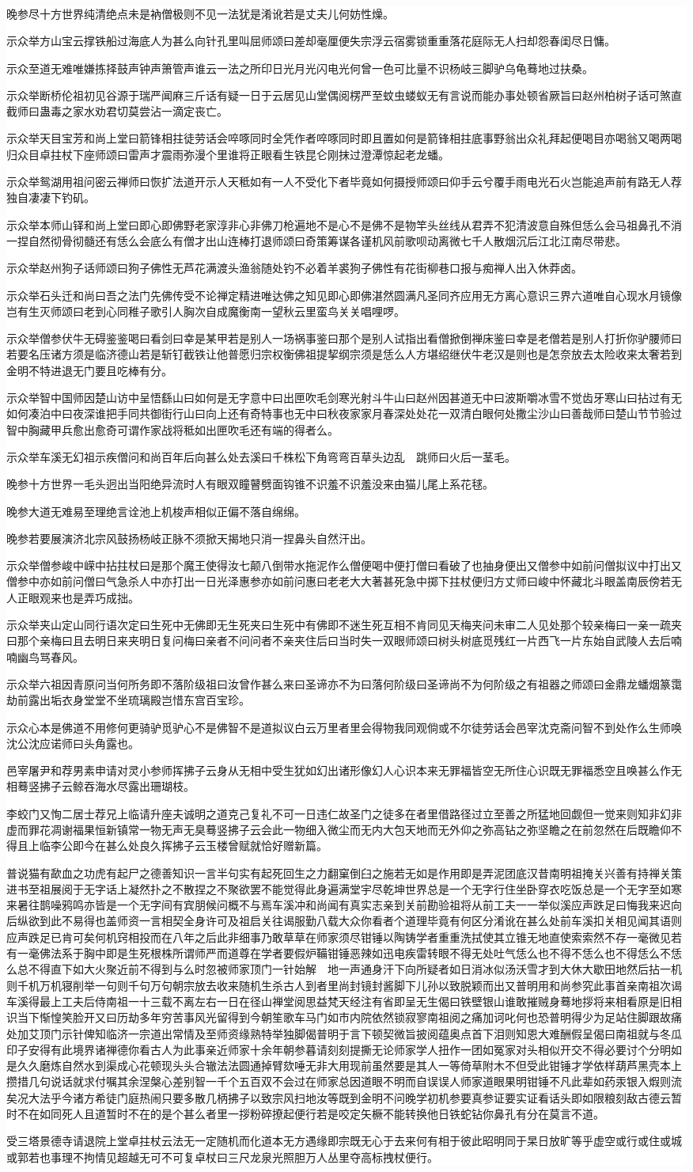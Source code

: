 晚参尽十方世界纯清绝点未是衲僧极则不见一法犹是淆讹若是丈夫儿何妨性燥。  

示众举方山宝云撑铁船过海底人为甚么向针孔里叫屈师颂曰差却毫厘便失宗浮云宿雾锁重重落花庭际无人扫却怨春闺尽日慵。  

示众至道无难唯嫌拣择鼓声钟声箫管声谁云一法之所印日光月光闪电光何曾一色可比量不识杨岐三脚驴乌龟蓦地过扶桑。  

示众举断桥伦祖初见谷源于瑞严闻麻三斤话有疑一日于云居见山堂偶阅楞严至蚊虫蝼蚁无有言说而能办事处顿省厥旨曰赵州柏树子话可煞直截师曰蛊毒之家水劝君切莫尝沾一滴定丧亡。  

示众举天目宝芳和尚上堂曰箭锋相拄徒劳话会啐啄同时全凭作者啐啄同时即且置如何是箭锋相拄底事野翁出众礼拜起便喝目亦喝翁又喝两喝归众目卓拄杖下座师颂曰雷声才震雨弥漫个里谁将正眼看生铁昆仑刚抹过澄潭惊起老龙蟠。  

示众举鸳湖用祖问密云禅师曰恢扩法道开示人天秪如有一人不受化下者毕竟如何摄授师颂曰仰手云兮覆手雨电光石火岂能追声前有路无人荐独自凄凄下钓矶。  

示众举本师山铎和尚上堂曰即心即佛野老家淳非心非佛刀枪遍地不是心不是佛不是物竿头丝线从君弄不犯清波意自殊但恁么会马祖鼻孔不消一捏自然彻骨彻髓还有恁么会底么有僧才出山连棒打退师颂曰奇策筹谋各谨机风前歌呗动离微七千人散烟沉后江北江南尽带悲。  

示众举赵州狗子话师颂曰狗子佛性无芦花满渡头渔翁随处钓不必着羊裘狗子佛性有花街柳巷口报与痴禅人出入休莽卤。  

示众举石头迁和尚曰吾之法门先佛传受不论禅定精进唯达佛之知见即心即佛湛然圆满凡圣同齐应用无方离心意识三界六道唯自心现水月镜像岂有生灭师颂曰老到心同稚子歌引人胸次自成魔衡南一望秋云里蛮鸟关关唱哩啰。  

示众举僧参伏牛无碍鉴鉴喝曰看剑曰幸是某甲若是别人一场祸事鉴曰那个是别人试指出看僧掀倒禅床鉴曰幸是老僧若是别人打折你驴腰师曰若要名压诸方须是临济德山若是斩钉截铁让他普愿归宗权衡佛祖提挈纲宗须是恁么人方堪绍继伏牛老汉是则也是怎奈放去太险收来太奢若到金明不特进退无门要且吃棒有分。  

示众举智中国师因楚山访中呈悟繇山曰如何是无字意中曰出匣吹毛剑寒光射斗牛山曰赵州因甚道无中曰波斯嚼冰雪不觉齿牙寒山曰拈过有无如何凑泊中曰夜深谁把手同共御街行山曰向上还有奇特事也无中曰秋夜家家月春深处处花一双清白眼何处撒尘沙山曰善哉师曰楚山节节验过智中胸藏甲兵愈出愈奇可谓作家战将秪如出匣吹毛还有端的得者么。  

示众举车溪无幻祖示疾僧问和尚百年后向甚么处去溪曰千株松下角弯弯百草头边乱　跳师曰火后一茎毛。  

晚参十方世界一毛头迥出当阳绝异流时人有眼双瞳瞽劈面钩锥不识羞不识羞没来由猫儿尾上系花毬。  

晚参大道无难易至理绝言诠池上机梭声相似正偏不落自绵绵。  

晚参若要展演济北宗风鼓扬杨岐正脉不须掀天揭地只消一捏鼻头自然汗出。  

示众举僧参峻中嵘中拈拄杖曰是那个魔王使得汝七颠八倒带水拖泥作么僧便喝中便打僧曰看破了也抽身便出又僧参中如前问僧拟议中打出又僧参中亦如前问僧曰气急杀人中亦打出一日光泽惠参亦如前问惠曰老老大大著甚死急中掷下拄杖便归方丈师曰峻中怀藏北斗眼盖南辰傍若无人正眼观来也是弄巧成拙。  

示众举夹山定山同行语次定曰生死中无佛即无生死夹曰生死中有佛即不迷生死互相不肯同见天梅夹问未审二人见处那个较亲梅曰一亲一疏夹曰那个亲梅曰且去明日来夹明日复问梅曰亲者不问问者不亲夹住后曰当时失一双眼师颂曰树头树底觅残红一片西飞一片东始自武陵人去后喃喃幽鸟骂春风。  

示众举六祖因青原问当何所务即不落阶级祖曰汝曾作甚么来曰圣谛亦不为曰落何阶级曰圣谛尚不为何阶级之有祖器之师颂曰金鼎龙蟠烟篆霭劫前露出垢衣身堂堂不坐琉璃殿岂惜东宫百宝珍。  

示众心本是佛道不用修何更骑驴觅驴心不是佛智不是道拟议白云万里者里会得物我同观倘或不尔徒劳话会邑宰沈克斋问智不到处作么生师唤沈公沈应诺师曰头角露也。  

邑宰屠尹和荐男素申请对灵小参师挥拂子云身从无相中受生犹如幻出诸形像幻人心识本来无罪福皆空无所住心识既无罪福悉空且唤甚么作无相蓦竖拂子云鲸吞海水尽露出珊瑚枝。  

李蛟门又恂二居士荐兄上临请升座夫诚明之道克己复礼不可一日违仁故圣门之徒多在者里借路径过立至善之所猛地回觑但一觉来则知非幻非虚而罪花凋谢福果恒新镇常一物无声无臭蓦竖拂子云会此一物细入微尘而无内大包天地而无外仰之弥高钻之弥坚瞻之在前忽然在后既瞻仰不得且上临李公即今在甚么处良久挥拂子云玉楼曾赋就恰好赠新篇。  

普说猫有歃血之功虎有起尸之德善知识一言半句实有起死回生之力翻窠倒臼之施若无如是作用即是弄泥团底汉昔南明祖掩关兴善有持禅关策进书至祖展阅于无字话上凝然扑之不散捏之不聚欲罢不能觉得此身遍满堂宇尽乾坤世界总是一个无字行住坐卧穿衣吃饭总是一个无字至如寒来暑往鹊噪鸦鸣亦皆是一个无字间有宾朋候问概不与焉车溪冲和尚闻有真实志亲到关前勘验祖将从前工夫一一举似溪应声跌足曰悔我来迟向后纵欲到此不易得也盖师资一言相契全身许可及祖启关往谒服勤八载大众你看者个道理毕竟有何区分淆讹在甚么处前车溪扣关相见闻其语则应声跌足已肯可矣何机窍相投而在八年之后此非细事乃敢草草在师家须尽钳锤以陶铸学者重重洗拭使其立锥无地直使索索然不存一毫微见若有一毫佛法系于胸中即是生死根株所谓师严而道尊在学者要假炉鞴钳锤恶辣如迅电疾雷转眼不得无处吐气恁么也不得不恁么也不得恁么不恁么总不得直下如大火聚近前不得到与么时忽被师家顶门一针始解　地一声通身汗下向所疑者如日消冰似汤沃雪才到大休大歇田地然后拈一机则千机万机寝削举一句则千句万句朝宗放去收来随机生杀古人到者里尚封镜封酱脚下儿孙以致脱颖而出又普明用和尚参究此事首亲南祖次谒车溪得最上工夫后侍南祖一十三载不离左右一日在径山禅堂阅思益梵天经注有省即呈无生偈曰铁壁银山谁敢摧贼身蓦地拶将来相看原是旧相识当下惭惶笑脸开又曰历劫多年穷苦事风光留得到今朝笙歌车马门如市内院依然锁寂寥南祖阅之痛加诃叱何也恐普明得少为足站住脚跟故痛处加艾顶门示针俾知临济一宗道出常情及至师资缘熟特举独脚偈普明于言下顿契微旨披阅蕴奥点首下泪则知恩大难酬假呈偈曰南祖就与冬瓜印子安得有此境界诸禅德你看古人为此事亲近师家十余年朝参暮请刻刻提撕无论师家学人扭作一团如冤家对头相似开交不得必要讨个分明如是久久磨炼自然水到渠成心花顿现头头合辙法法圆通掉臂欬唾无非大用现前虽然要是其人一等倚草附木不但受此钳锤才学依样葫芦黑壳本上攒措几句说话就求付嘱其余涅槃心差别智一千个五百双不会过在师家总因道眼不明而自误误人师家道眼果明钳锤不凡此辈如药汞银入煆则流矣况大法乎今诸方希徒门庭热闹只要多散几柄拂子以致宗风扫地汝等既到金明不问晚学初机参要真参证要实证看话头即如限粮刻敌古德云暂时不在如同死人且道暂时不在的是个甚么者里一拶粉碎撩起便行若是咬定矢橛不能转换他日铁蛇钻你鼻孔有分在莫言不道。  

受三塔景德寺请退院上堂卓拄杖云法无一定随机而化道本无方遇缘即宗既无心于去来何有相于彼此昭明同于杲日放旷等乎虚空或行或住或城或郭若也事理不拘情见超越无可不可复卓杖曰三尺龙泉光照胆万人丛里夺高标拽杖便行。  
